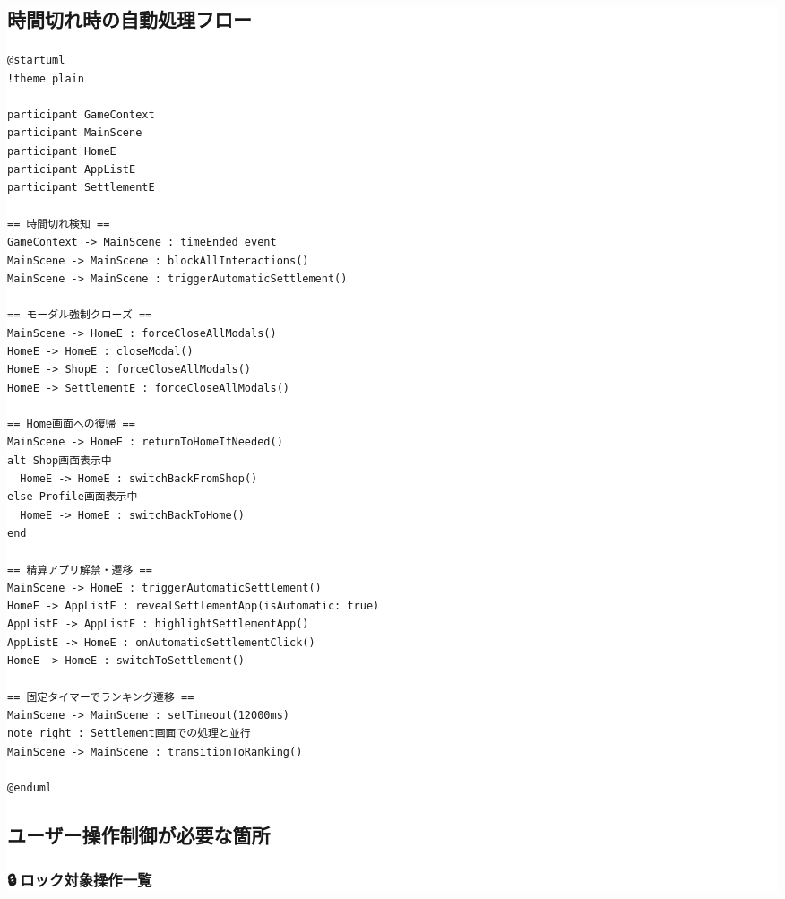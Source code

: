## 時間切れ時の自動処理フロー

```plantuml
@startuml
!theme plain

participant GameContext
participant MainScene
participant HomeE
participant AppListE
participant SettlementE

== 時間切れ検知 ==
GameContext -> MainScene : timeEnded event
MainScene -> MainScene : blockAllInteractions()
MainScene -> MainScene : triggerAutomaticSettlement()

== モーダル強制クローズ ==
MainScene -> HomeE : forceCloseAllModals()
HomeE -> HomeE : closeModal()
HomeE -> ShopE : forceCloseAllModals()
HomeE -> SettlementE : forceCloseAllModals()

== Home画面への復帰 ==
MainScene -> HomeE : returnToHomeIfNeeded()
alt Shop画面表示中
  HomeE -> HomeE : switchBackFromShop()
else Profile画面表示中  
  HomeE -> HomeE : switchBackToHome()
end

== 精算アプリ解禁・遷移 ==
MainScene -> HomeE : triggerAutomaticSettlement()
HomeE -> AppListE : revealSettlementApp(isAutomatic: true)
AppListE -> AppListE : highlightSettlementApp()
AppListE -> HomeE : onAutomaticSettlementClick()
HomeE -> HomeE : switchToSettlement()

== 固定タイマーでランキング遷移 ==
MainScene -> MainScene : setTimeout(12000ms)
note right : Settlement画面での処理と並行
MainScene -> MainScene : transitionToRanking()

@enduml
```

## ユーザー操作制御が必要な箇所

### 🔒 ロック対象操作一覧
